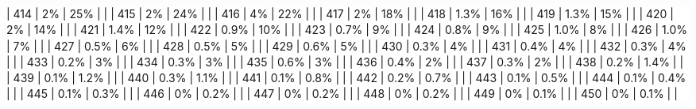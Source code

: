 | 414 | 2% | 25% |  |
| 415 | 2% | 24% |  |
| 416 | 4% | 22% |  |
| 417 | 2% | 18% |  |
| 418 | 1.3% | 16% |  |
| 419 | 1.3% | 15% |  |
| 420 | 2% | 14% |  |
| 421 | 1.4% | 12% |  |
| 422 | 0.9% | 10% |  |
| 423 | 0.7% | 9% |  |
| 424 | 0.8% | 9% |  |
| 425 | 1.0% | 8% |  |
| 426 | 1.0% | 7% |  |
| 427 | 0.5% | 6% |  |
| 428 | 0.5% | 5% |  |
| 429 | 0.6% | 5% |  |
| 430 | 0.3% | 4% |  |
| 431 | 0.4% | 4% |  |
| 432 | 0.3% | 4% |  |
| 433 | 0.2% | 3% |  |
| 434 | 0.3% | 3% |  |
| 435 | 0.6% | 3% |  |
| 436 | 0.4% | 2% |  |
| 437 | 0.3% | 2% |  |
| 438 | 0.2% | 1.4% |  |
| 439 | 0.1% | 1.2% |  |
| 440 | 0.3% | 1.1% |  |
| 441 | 0.1% | 0.8% |  |
| 442 | 0.2% | 0.7% |  |
| 443 | 0.1% | 0.5% |  |
| 444 | 0.1% | 0.4% |  |
| 445 | 0.1% | 0.3% |  |
| 446 | 0% | 0.2% |  |
| 447 | 0% | 0.2% |  |
| 448 | 0% | 0.2% |  |
| 449 | 0% | 0.1% |  |
| 450 | 0% | 0.1% |  |